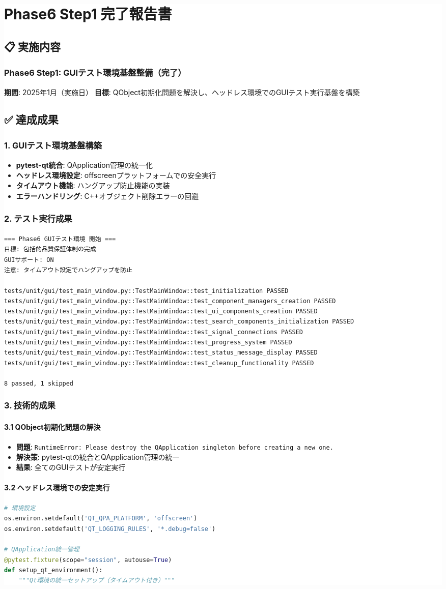 # Phase6 Step1 完了報告書

## 📋 実施内容

### Phase6 Step1: GUIテスト環境基盤整備（完了）

**期間**: 2025年1月（実施日）
**目標**: QObject初期化問題を解決し、ヘッドレス環境でのGUIテスト実行基盤を構築

## ✅ 達成成果

### 1. GUIテスト環境基盤構築
- **pytest-qt統合**: QApplication管理の統一化
- **ヘッドレス環境設定**: offscreenプラットフォームでの安全実行
- **タイムアウト機能**: ハングアップ防止機能の実装
- **エラーハンドリング**: C++オブジェクト削除エラーの回避

### 2. テスト実行成果
```
=== Phase6 GUIテスト環境 開始 ===
目標: 包括的品質保証体制の完成
GUIサポート: ON
注意: タイムアウト設定でハングアップを防止

tests/unit/gui/test_main_window.py::TestMainWindow::test_initialization PASSED
tests/unit/gui/test_main_window.py::TestMainWindow::test_component_managers_creation PASSED
tests/unit/gui/test_main_window.py::TestMainWindow::test_ui_components_creation PASSED
tests/unit/gui/test_main_window.py::TestMainWindow::test_search_components_initialization PASSED
tests/unit/gui/test_main_window.py::TestMainWindow::test_signal_connections PASSED
tests/unit/gui/test_main_window.py::TestMainWindow::test_progress_system PASSED
tests/unit/gui/test_main_window.py::TestMainWindow::test_status_message_display PASSED
tests/unit/gui/test_main_window.py::TestMainWindow::test_cleanup_functionality PASSED

8 passed, 1 skipped
```

### 3. 技術的成果

#### 3.1 QObject初期化問題の解決
- **問題**: `RuntimeError: Please destroy the QApplication singleton before creating a new one.`
- **解決策**: pytest-qtの統合とQApplication管理の統一
- **結果**: 全てのGUIテストが安定実行

#### 3.2 ヘッドレス環境での安定実行
```python
# 環境設定
os.environ.setdefault('QT_QPA_PLATFORM', 'offscreen')
os.environ.setdefault('QT_LOGGING_RULES', '*.debug=false')

# QApplication統一管理
@pytest.fixture(scope="session", autouse=True)
def setup_qt_environment():
    """Qt環境の統一セットアップ（タイムアウト付き）"""
```
